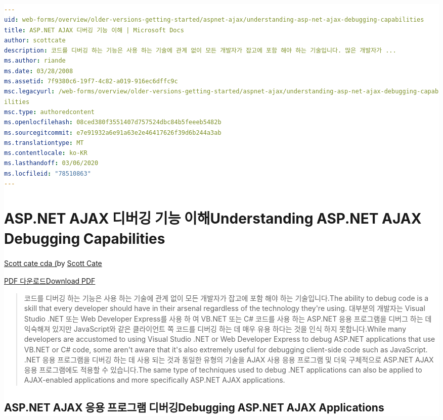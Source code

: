 ```yaml
---
uid: web-forms/overview/older-versions-getting-started/aspnet-ajax/understanding-asp-net-ajax-debugging-capabilities
title: ASP.NET AJAX 디버깅 기능 이해 | Microsoft Docs
author: scottcate
description: 코드를 디버깅 하는 기능은 사용 하는 기술에 관계 없이 모든 개발자가 잡고에 포함 해야 하는 기술입니다. 많은 개발자가 ...
ms.author: riande
ms.date: 03/28/2008
ms.assetid: 7f9380c6-19f7-4c82-a019-916ec6dffc9c
msc.legacyurl: /web-forms/overview/older-versions-getting-started/aspnet-ajax/understanding-asp-net-ajax-debugging-capabilities
msc.type: authoredcontent
ms.openlocfilehash: 08ced380f3551407d757524dbc84b5feeeb5482b
ms.sourcegitcommit: e7e91932a6e91a63e2e46417626f39d6b244a3ab
ms.translationtype: MT
ms.contentlocale: ko-KR
ms.lasthandoff: 03/06/2020
ms.locfileid: "78510863"
---
```

# <a name="understanding-aspnet-ajax-debugging-capabilities"></a><span data-ttu-id="5fb5a-104">ASP.NET AJAX 디버깅 기능 이해</span><span class="sxs-lookup"><span data-stu-id="5fb5a-104">Understanding ASP.NET AJAX Debugging Capabilities</span></span>

<span data-ttu-id="5fb5a-105">[Scott cate cda (](https://github.com/scottcate)</span><span class="sxs-lookup"><span data-stu-id="5fb5a-105">by [Scott Cate](https://github.com/scottcate)</span></span>

[<span data-ttu-id="5fb5a-106">PDF 다운로드</span><span class="sxs-lookup"><span data-stu-id="5fb5a-106">Download PDF</span></span>](https://download.microsoft.com/download/C/1/9/C19A3451-1D14-477C-B703-54EF22E197EE/AJAX_tutorial06_Debugging_MS_Ajax_Applications_cs.pdf)

> <span data-ttu-id="5fb5a-107">코드를 디버깅 하는 기능은 사용 하는 기술에 관계 없이 모든 개발자가 잡고에 포함 해야 하는 기술입니다.</span><span class="sxs-lookup"><span data-stu-id="5fb5a-107">The ability to debug code is a skill that every developer should have in their arsenal regardless of the technology they're using.</span></span> <span data-ttu-id="5fb5a-108">대부분의 개발자는 Visual Studio .NET 또는 Web Developer Express를 사용 하 여 VB.NET 또는 C# 코드를 사용 하는 ASP.NET 응용 프로그램을 디버그 하는 데 익숙해져 있지만 JavaScript와 같은 클라이언트 쪽 코드를 디버깅 하는 데 매우 유용 하다는 것을 인식 하지 못합니다.</span><span class="sxs-lookup"><span data-stu-id="5fb5a-108">While many developers are accustomed to using Visual Studio .NET or Web Developer Express to debug ASP.NET applications that use VB.NET or C# code, some aren't aware that it's also extremely useful for debugging client-side code such as JavaScript.</span></span> <span data-ttu-id="5fb5a-109">.NET 응용 프로그램을 디버깅 하는 데 사용 되는 것과 동일한 유형의 기술을 AJAX 사용 응용 프로그램 및 더욱 구체적으로 ASP.NET AJAX 응용 프로그램에도 적용할 수 있습니다.</span><span class="sxs-lookup"><span data-stu-id="5fb5a-109">The same type of techniques used to debug .NET applications can also be applied to AJAX-enabled applications and more specifically ASP.NET AJAX applications.</span></span>

## <a name="debugging-aspnet-ajax-applications"></a><span data-ttu-id="5fb5a-110">ASP.NET AJAX 응용 프로그램 디버깅</span><span class="sxs-lookup"><span data-stu-id="5fb5a-110">Debugging ASP.NET AJAX Applications</span></span>
